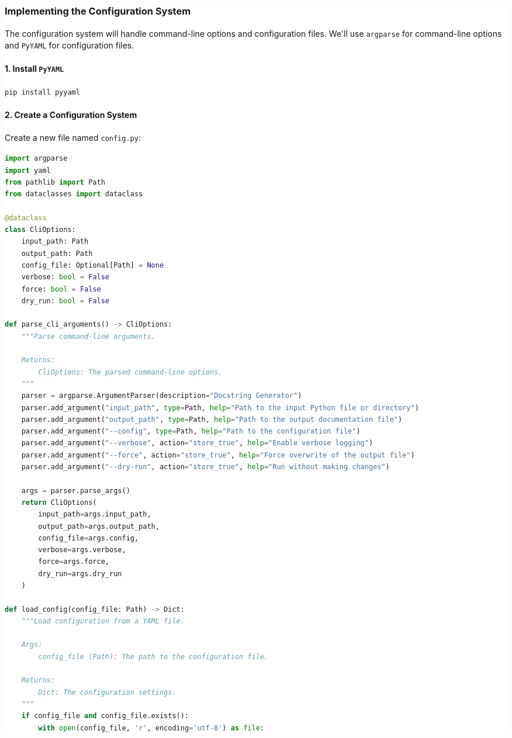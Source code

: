 ### Implementing the Configuration System

The configuration system will handle command-line options and configuration files. We'll use `argparse` for command-line options and `PyYAML` for configuration files.

#### 1. Install `PyYAML`

```bash
pip install pyyaml
```

#### 2. Create a Configuration System

Create a new file named `config.py`:

```python
import argparse
import yaml
from pathlib import Path
from dataclasses import dataclass

@dataclass
class CliOptions:
    input_path: Path
    output_path: Path
    config_file: Optional[Path] = None
    verbose: bool = False
    force: bool = False
    dry_run: bool = False

def parse_cli_arguments() -> CliOptions:
    """Parse command-line arguments.

    Returns:
        CliOptions: The parsed command-line options.
    """
    parser = argparse.ArgumentParser(description="Docstring Generator")
    parser.add_argument("input_path", type=Path, help="Path to the input Python file or directory")
    parser.add_argument("output_path", type=Path, help="Path to the output documentation file")
    parser.add_argument("--config", type=Path, help="Path to the configuration file")
    parser.add_argument("--verbose", action="store_true", help="Enable verbose logging")
    parser.add_argument("--force", action="store_true", help="Force overwrite of the output file")
    parser.add_argument("--dry-run", action="store_true", help="Run without making changes")

    args = parser.parse_args()
    return CliOptions(
        input_path=args.input_path,
        output_path=args.output_path,
        config_file=args.config,
        verbose=args.verbose,
        force=args.force,
        dry_run=args.dry_run
    )

def load_config(config_file: Path) -> Dict:
    """Load configuration from a YAML file.

    Args:
        config_file (Path): The path to the configuration file.

    Returns:
        Dict: The configuration settings.
    """
    if config_file and config_file.exists():
        with open(config_file, 'r', encoding='utf-8') as file:
```